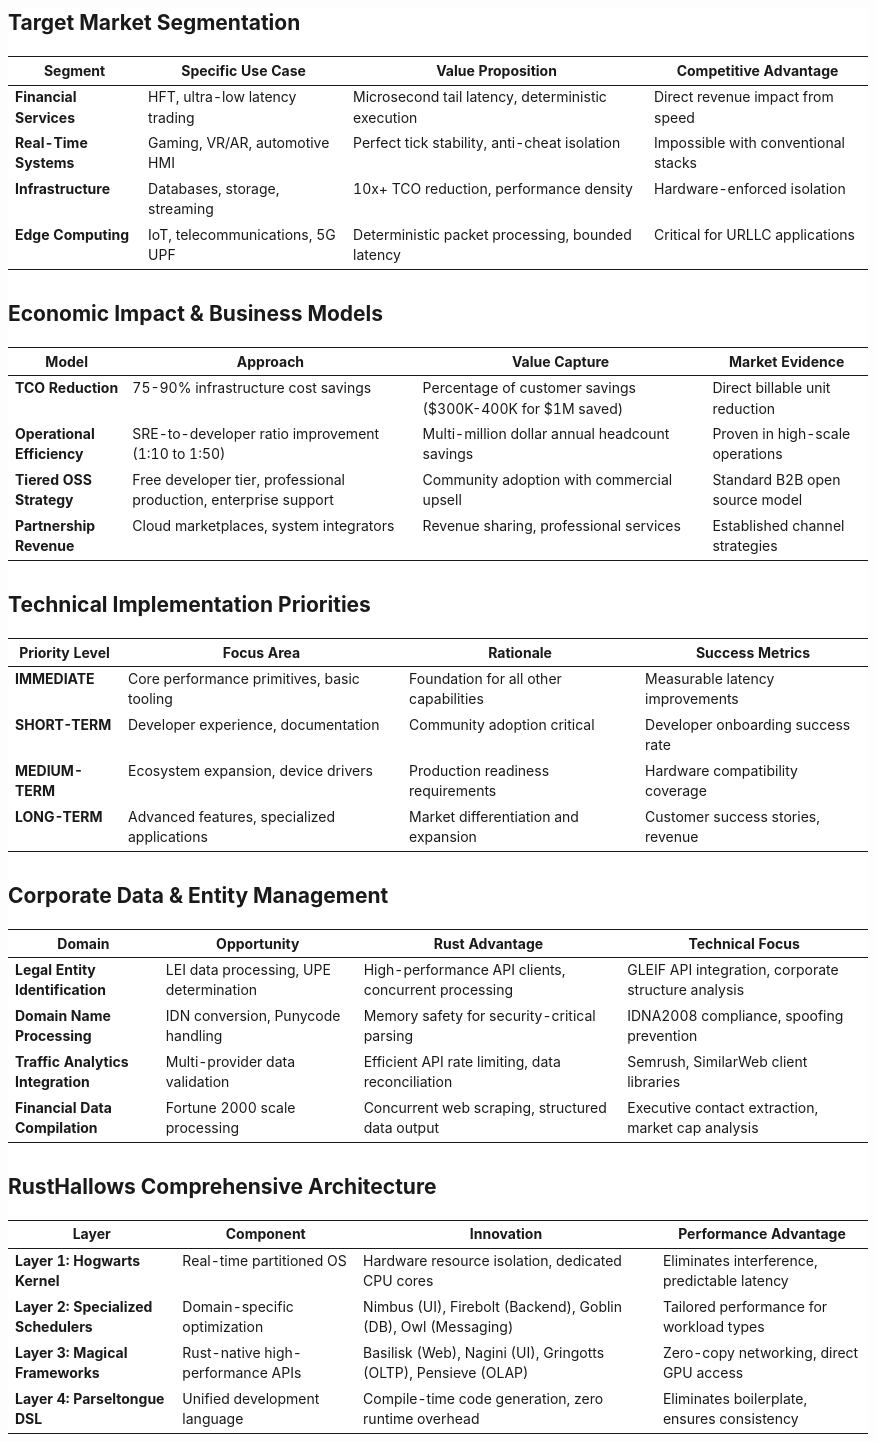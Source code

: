 ## Target Market Segmentation

| **Segment** | **Specific Use Case** | **Value Proposition** | **Competitive Advantage** |
|-------------|----------------------|----------------------|--------------------------|
| **Financial Services** | HFT, ultra-low latency trading | Microsecond tail latency, deterministic execution | Direct revenue impact from speed |
| **Real-Time Systems** | Gaming, VR/AR, automotive HMI | Perfect tick stability, anti-cheat isolation | Impossible with conventional stacks |
| **Infrastructure** | Databases, storage, streaming | 10x+ TCO reduction, performance density | Hardware-enforced isolation |
| **Edge Computing** | IoT, telecommunications, 5G UPF | Deterministic packet processing, bounded latency | Critical for URLLC applications |

## Economic Impact & Business Models

| **Model** | **Approach** | **Value Capture** | **Market Evidence** |
|-----------|-------------|-------------------|-------------------|
| **TCO Reduction** | 75-90% infrastructure cost savings | Percentage of customer savings ($300K-400K for $1M saved) | Direct billable unit reduction |
| **Operational Efficiency** | SRE-to-developer ratio improvement (1:10 to 1:50) | Multi-million dollar annual headcount savings | Proven in high-scale operations |
| **Tiered OSS Strategy** | Free developer tier, professional production, enterprise support | Community adoption with commercial upsell | Standard B2B open source model |
| **Partnership Revenue** | Cloud marketplaces, system integrators | Revenue sharing, professional services | Established channel strategies |

## Technical Implementation Priorities

| **Priority Level** | **Focus Area** | **Rationale** | **Success Metrics** |
|-------------------|----------------|---------------|-------------------|
| **IMMEDIATE** | Core performance primitives, basic tooling | Foundation for all other capabilities | Measurable latency improvements |
| **SHORT-TERM** | Developer experience, documentation | Community adoption critical | Developer onboarding success rate |
| **MEDIUM-TERM** | Ecosystem expansion, device drivers | Production readiness requirements | Hardware compatibility coverage |
| **LONG-TERM** | Advanced features, specialized applications | Market differentiation and expansion | Customer success stories, revenue |

## Corporate Data & Entity Management

| **Domain** | **Opportunity** | **Rust Advantage** | **Technical Focus** |
|------------|-----------------|-------------------|-------------------|
| **Legal Entity Identification** | LEI data processing, UPE determination | High-performance API clients, concurrent processing | GLEIF API integration, corporate structure analysis |
| **Domain Name Processing** | IDN conversion, Punycode handling | Memory safety for security-critical parsing | IDNA2008 compliance, spoofing prevention |
| **Traffic Analytics Integration** | Multi-provider data validation | Efficient API rate limiting, data reconciliation | Semrush, SimilarWeb client libraries |
| **Financial Data Compilation** | Fortune 2000 scale processing | Concurrent web scraping, structured data output | Executive contact extraction, market cap analysis |

## RustHallows Comprehensive Architecture

| **Layer** | **Component** | **Innovation** | **Performance Advantage** |
|-----------|---------------|----------------|--------------------------|
| **Layer 1: Hogwarts Kernel** | Real-time partitioned OS | Hardware resource isolation, dedicated CPU cores | Eliminates interference, predictable latency |
| **Layer 2: Specialized Schedulers** | Domain-specific optimization | Nimbus (UI), Firebolt (Backend), Goblin (DB), Owl (Messaging) | Tailored performance for workload types |
| **Layer 3: Magical Frameworks** | Rust-native high-performance APIs | Basilisk (Web), Nagini (UI), Gringotts (OLTP), Pensieve (OLAP) | Zero-copy networking, direct GPU access |
| **Layer 4: Parseltongue DSL** | Unified development language | Compile-time code generation, zero runtime overhead | Eliminates boilerplate, ensures consistency |
